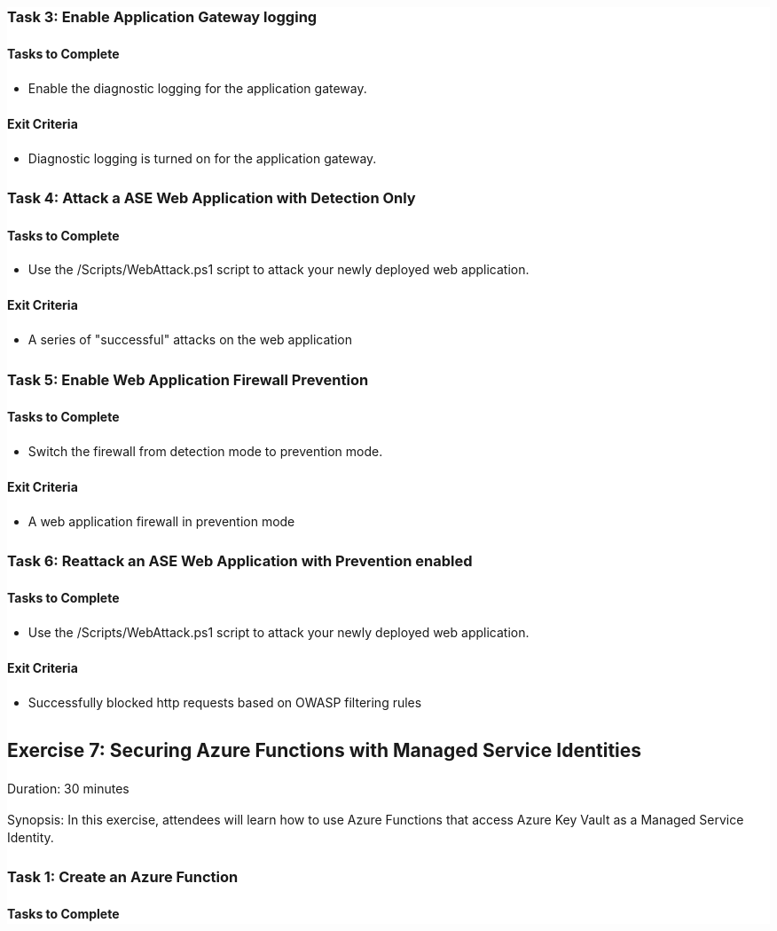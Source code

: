 ### Task 3: Enable Application Gateway logging

#### Tasks to Complete

-   Enable the diagnostic logging for the application gateway.

#### Exit Criteria

-   Diagnostic logging is turned on for the application gateway.

### Task 4: Attack a ASE Web Application with Detection Only

#### Tasks to Complete

-   Use the /Scripts/WebAttack.ps1 script to attack your newly deployed web application.

#### Exit Criteria

-   A series of "successful" attacks on the web application

### Task 5: Enable Web Application Firewall Prevention

#### Tasks to Complete

-   Switch the firewall from detection mode to prevention mode.

#### Exit Criteria

-   A web application firewall in prevention mode

### Task 6: Reattack an ASE Web Application with Prevention enabled

#### Tasks to Complete

-   Use the /Scripts/WebAttack.ps1 script to attack your newly deployed web application.

#### Exit Criteria

-   Successfully blocked http requests based on OWASP filtering rules

## Exercise 7: Securing Azure Functions with Managed Service Identities 

Duration: 30 minutes

Synopsis: In this exercise, attendees will learn how to use Azure Functions that access Azure Key Vault as a Managed Service Identity.

### Task 1: Create an Azure Function

#### Tasks to Complete
